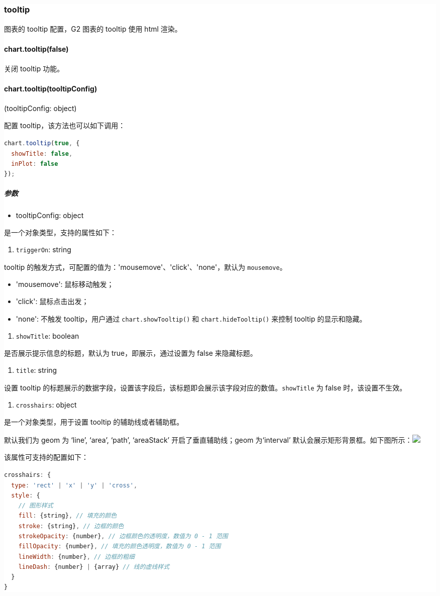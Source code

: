 ### tooltip

图表的 tooltip 配置，G2 图表的 tooltip 使用 html 渲染。

#### chart.tooltip(false)

关闭 tooltip 功能。

#### chart.tooltip(tooltipConfig)

(tooltipConfig: object)

配置 tooltip，该方法也可以如下调用：

```javascript
chart.tooltip(true, {
  showTitle: false,
  inPlot: false
});
```

##### 参数

- tooltipConfig: object


是一个对象类型，支持的属性如下：

1. `triggerOn`: string


tooltip 的触发方式，可配置的值为：'mousemove'、'click'、'none'，默认为 `mousemove`。

- 'mousemove': 鼠标移动触发；

- 'click': 鼠标点击出发；

- 'none': 不触发 tooltip，用户通过 `chart.showTooltip()` 和 `chart.hideTooltip()` 来控制 tooltip 的显示和隐藏。


1. `showTitle`: boolean


是否展示提示信息的标题，默认为 true，即展示，通过设置为 false 来隐藏标题。

1. `title`: string


设置 tooltip 的标题展示的数据字段，设置该字段后，该标题即会展示该字段对应的数值。`showTitle` 为 false 时，该设置不生效。

1. `crosshairs`: object


是一个对象类型，用于设置 tooltip 的辅助线或者辅助框。

默认我们为 geom 为 ‘line’, ‘area’, ‘path’, ‘areaStack’ 开启了垂直辅助线；geom 为‘interval’ 默认会展示矩形背景框。如下图所示：![](https://gw.alipayobjects.com/zos/rmsportal/rCwHiXNfIVepGgMWKqdf.png#align=left&display=inline&height=210&originHeight=360&originWidth=1278&status=done&width=746)

该属性可支持的配置如下：

```javascript
crosshairs: {
  type: 'rect' | 'x' | 'y' | 'cross',
  style: {
    // 图形样式
    fill: {string}, // 填充的颜色
    stroke: {string}, // 边框的颜色
    strokeOpacity: {number}, // 边框颜色的透明度，数值为 0 - 1 范围
    fillOpacity: {number}, // 填充的颜色透明度，数值为 0 - 1 范围
    lineWidth: {number}, // 边框的粗细
    lineDash: {number} | {array} // 线的虚线样式
  }
}
```
